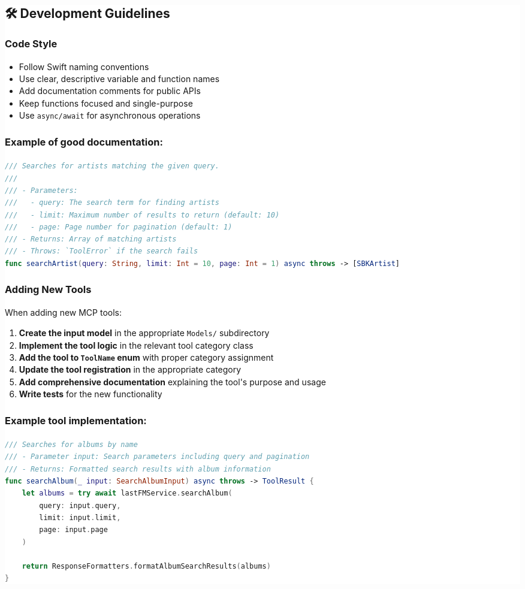 ## 🛠 Development Guidelines

### Code Style

- Follow Swift naming conventions
- Use clear, descriptive variable and function names
- Add documentation comments for public APIs
- Keep functions focused and single-purpose
- Use `async/await` for asynchronous operations

### Example of good documentation:

```swift
/// Searches for artists matching the given query.
///
/// - Parameters:
///   - query: The search term for finding artists
///   - limit: Maximum number of results to return (default: 10)
///   - page: Page number for pagination (default: 1)
/// - Returns: Array of matching artists
/// - Throws: `ToolError` if the search fails
func searchArtist(query: String, limit: Int = 10, page: Int = 1) async throws -> [SBKArtist]
```

### Adding New Tools

When adding new MCP tools:

1. **Create the input model** in the appropriate `Models/` subdirectory
2. **Implement the tool logic** in the relevant tool category class
3. **Add the tool to `ToolName` enum** with proper category assignment
4. **Update the tool registration** in the appropriate category
5. **Add comprehensive documentation** explaining the tool's purpose and usage
6. **Write tests** for the new functionality

### Example tool implementation:

```swift
/// Searches for albums by name
/// - Parameter input: Search parameters including query and pagination
/// - Returns: Formatted search results with album information
func searchAlbum(_ input: SearchAlbumInput) async throws -> ToolResult {
    let albums = try await lastFMService.searchAlbum(
        query: input.query,
        limit: input.limit,
        page: input.page
    )
    
    return ResponseFormatters.formatAlbumSearchResults(albums)
}
```
